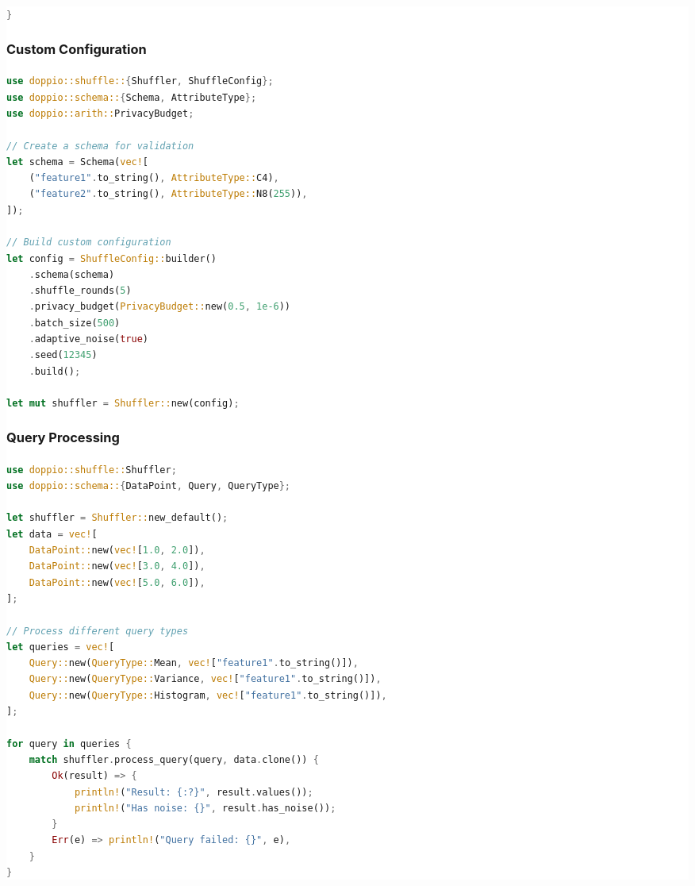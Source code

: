 ```rust
}
```

### Custom Configuration

```rust
use doppio::shuffle::{Shuffler, ShuffleConfig};
use doppio::schema::{Schema, AttributeType};
use doppio::arith::PrivacyBudget;

// Create a schema for validation
let schema = Schema(vec![
    ("feature1".to_string(), AttributeType::C4),
    ("feature2".to_string(), AttributeType::N8(255)),
]);

// Build custom configuration
let config = ShuffleConfig::builder()
    .schema(schema)
    .shuffle_rounds(5)
    .privacy_budget(PrivacyBudget::new(0.5, 1e-6))
    .batch_size(500)
    .adaptive_noise(true)
    .seed(12345)
    .build();

let mut shuffler = Shuffler::new(config);
```

### Query Processing

```rust
use doppio::shuffle::Shuffler;
use doppio::schema::{DataPoint, Query, QueryType};

let shuffler = Shuffler::new_default();
let data = vec![
    DataPoint::new(vec![1.0, 2.0]),
    DataPoint::new(vec![3.0, 4.0]),
    DataPoint::new(vec![5.0, 6.0]),
];

// Process different query types
let queries = vec![
    Query::new(QueryType::Mean, vec!["feature1".to_string()]),
    Query::new(QueryType::Variance, vec!["feature1".to_string()]),
    Query::new(QueryType::Histogram, vec!["feature1".to_string()]),
];

for query in queries {
    match shuffler.process_query(query, data.clone()) {
        Ok(result) => {
            println!("Result: {:?}", result.values());
            println!("Has noise: {}", result.has_noise());
        }
        Err(e) => println!("Query failed: {}", e),
    }
}
```
